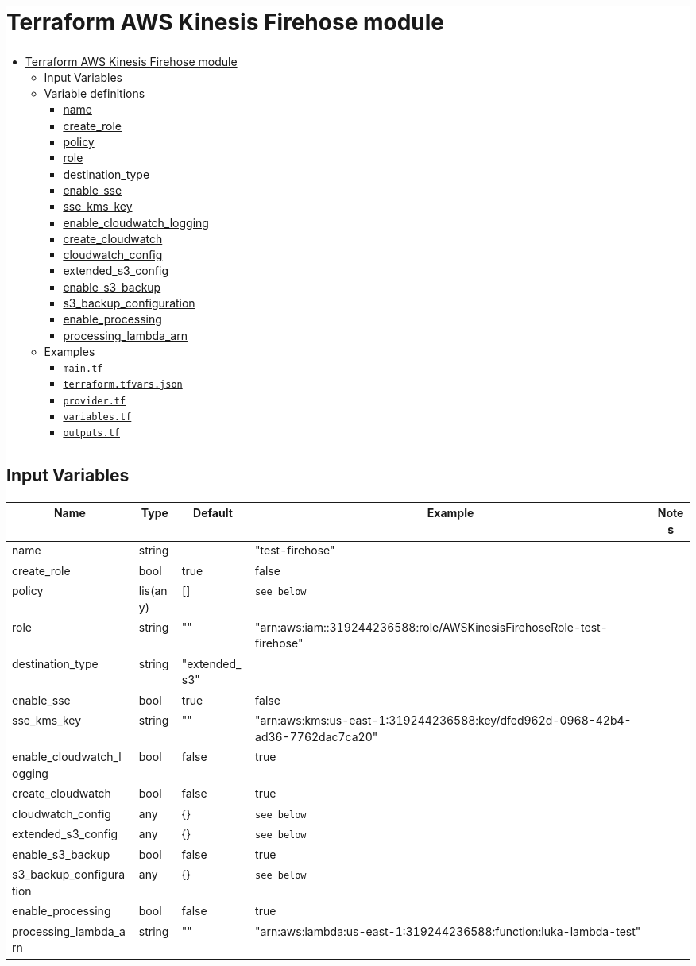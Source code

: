 # Terraform AWS Kinesis Firehose module

- [Terraform AWS Kinesis Firehose module](#terraform-aws-kinesis-firehose-module)
  - [Input Variables](#input-variables)
  - [Variable definitions](#variable-definitions)
    - [name](#name)
    - [create_role](#create_role)
    - [policy](#policy)
    - [role](#role)
    - [destination_type](#destination_type)
    - [enable_sse](#enable_sse)
    - [sse_kms_key](#sse_kms_key)
    - [enable_cloudwatch_logging](#enable_cloudwatch_logging)
    - [create_cloudwatch](#create_cloudwatch)
    - [cloudwatch_config](#cloudwatch_config)
    - [extended_s3_config](#extended_s3_config)
    - [enable_s3_backup](#enable_s3_backup)
    - [s3_backup_configuration](#s3_backup_configuration)
    - [enable_processing](#enable_processing)
    - [processing_lambda_arn](#processing_lambda_arn)
  - [Examples](#examples)
    - [`main.tf`](#maintf)
    - [`terraform.tfvars.json`](#terraformtfvarsjson)
    - [`provider.tf`](#providertf)
    - [`variables.tf`](#variablestf)
    - [`outputs.tf`](#outputstf)

## Input Variables
| Name     | Type    | Default   | Example     | Notes   |
| -------- | ------- | --------- | ----------- | ------- |
| name | string |  | "test-firehose" |  |
| create_role | bool | true | false |  |
| policy | lis(any) | [] | `see below` |  |
| role | string | "" | "arn:aws:iam::319244236588:role/AWSKinesisFirehoseRole-test-firehose" |  |
| destination_type | string | "extended_s3" |  |  |
| enable_sse | bool | true | false |  |
| sse_kms_key | string | "" | "arn:aws:kms:us-east-1:319244236588:key/dfed962d-0968-42b4-ad36-7762dac7ca20" |  |
| enable_cloudwatch_logging | bool | false | true |  |
| create_cloudwatch | bool | false | true |  |
| cloudwatch_config | any | {} | `see below` |  |
| extended_s3_config | any | {} | `see below` |  |
| enable_s3_backup | bool | false | true |  |
| s3_backup_configuration | any | {} | `see below` |  |
| enable_processing | bool | false | true |  |
| processing_lambda_arn | string | "" | "arn:aws:lambda:us-east-1:319244236588:function:luka-lambda-test" |  |
